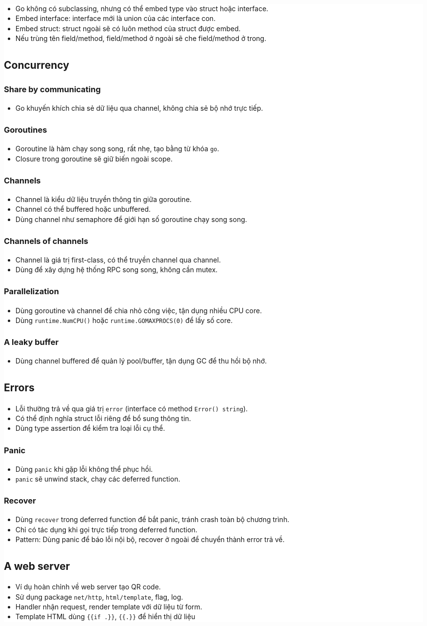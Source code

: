 - Go không có subclassing, nhưng có thể embed type vào struct hoặc interface.
- Embed interface: interface mới là union của các interface con.
- Embed struct: struct ngoài sẽ có luôn method của struct được embed.
- Nếu trùng tên field/method, field/method ở ngoài sẽ che field/method ở trong.

## Concurrency

### Share by communicating

- Go khuyến khích chia sẻ dữ liệu qua channel, không chia sẻ bộ nhớ trực tiếp.

### Goroutines

- Goroutine là hàm chạy song song, rất nhẹ, tạo bằng từ khóa `go`.
- Closure trong goroutine sẽ giữ biến ngoài scope.

### Channels

- Channel là kiểu dữ liệu truyền thông tin giữa goroutine.
- Channel có thể buffered hoặc unbuffered.
- Dùng channel như semaphore để giới hạn số goroutine chạy song song.

### Channels of channels

- Channel là giá trị first-class, có thể truyền channel qua channel.
- Dùng để xây dựng hệ thống RPC song song, không cần mutex.

### Parallelization

- Dùng goroutine và channel để chia nhỏ công việc, tận dụng nhiều CPU core.
- Dùng `runtime.NumCPU()` hoặc `runtime.GOMAXPROCS(0)` để lấy số core.

### A leaky buffer

- Dùng channel buffered để quản lý pool/buffer, tận dụng GC để thu hồi bộ nhớ.

## Errors

- Lỗi thường trả về qua giá trị `error` (interface có method `Error() string`).
- Có thể định nghĩa struct lỗi riêng để bổ sung thông tin.
- Dùng type assertion để kiểm tra loại lỗi cụ thể.

### Panic

- Dùng `panic` khi gặp lỗi không thể phục hồi.
- `panic` sẽ unwind stack, chạy các deferred function.

### Recover

- Dùng `recover` trong deferred function để bắt panic, tránh crash toàn bộ chương trình.
- Chỉ có tác dụng khi gọi trực tiếp trong deferred function.
- Pattern: Dùng panic để báo lỗi nội bộ, recover ở ngoài để chuyển thành error trả về.

## A web server

- Ví dụ hoàn chỉnh về web server tạo QR code.
- Sử dụng package `net/http`, `html/template`, flag, log.
- Handler nhận request, render template với dữ liệu từ form.
- Template HTML dùng `{{if .}}`, `{{.}}` để hiển thị dữ liệu
